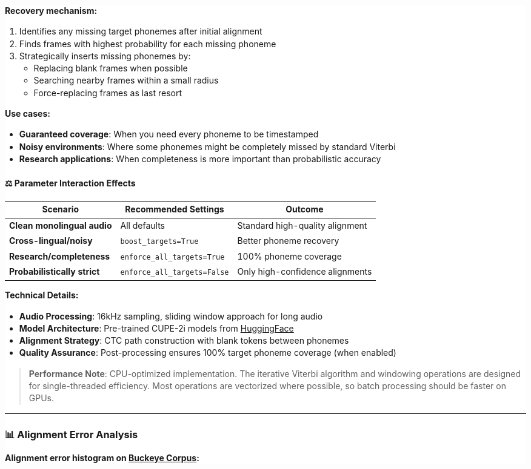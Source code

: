 **Recovery mechanism:**
1. Identifies any missing target phonemes after initial alignment
2. Finds frames with highest probability for each missing phoneme
3. Strategically inserts missing phonemes by:
   - Replacing blank frames when possible
   - Searching nearby frames within a small radius
   - Force-replacing frames as last resort

**Use cases:**
- **Guaranteed coverage**: When you need every phoneme to be timestamped
- **Noisy environments**: Where some phonemes might be completely missed by standard Viterbi
- **Research applications**: When completeness is more important than probabilistic accuracy

#### ⚖️ Parameter Interaction Effects

| Scenario | Recommended Settings | Outcome |
|----------|---------------------|---------|
| **Clean monolingual audio** | All defaults | Standard high-quality alignment |
| **Cross-lingual/noisy** | `boost_targets=True` | Better phoneme recovery |
| **Research/completeness** | `enforce_all_targets=True` | 100% phoneme coverage |
| **Probabilistically strict** | `enforce_all_targets=False` | Only high-confidence alignments |

**Technical Details:**

- **Audio Processing**: 16kHz sampling, sliding window approach for long audio
- **Model Architecture**: Pre-trained CUPE-2i models from [HuggingFace](https://huggingface.co/Tabahi/CUPE-2i)  
- **Alignment Strategy**: CTC path construction with blank tokens between phonemes
- **Quality Assurance**: Post-processing ensures 100% target phoneme coverage (when enabled)

> **Performance Note**: CPU-optimized implementation. The iterative Viterbi algorithm and windowing operations are designed for single-threaded efficiency. Most operations are vectorized where possible, so batch processing should be faster on GPUs.

--- 




### 📊 Alignment Error Analysis

**Alignment error histogram on [Buckeye Corpus](https://buckeyecorpus.osu.edu/):**

<div align="center">